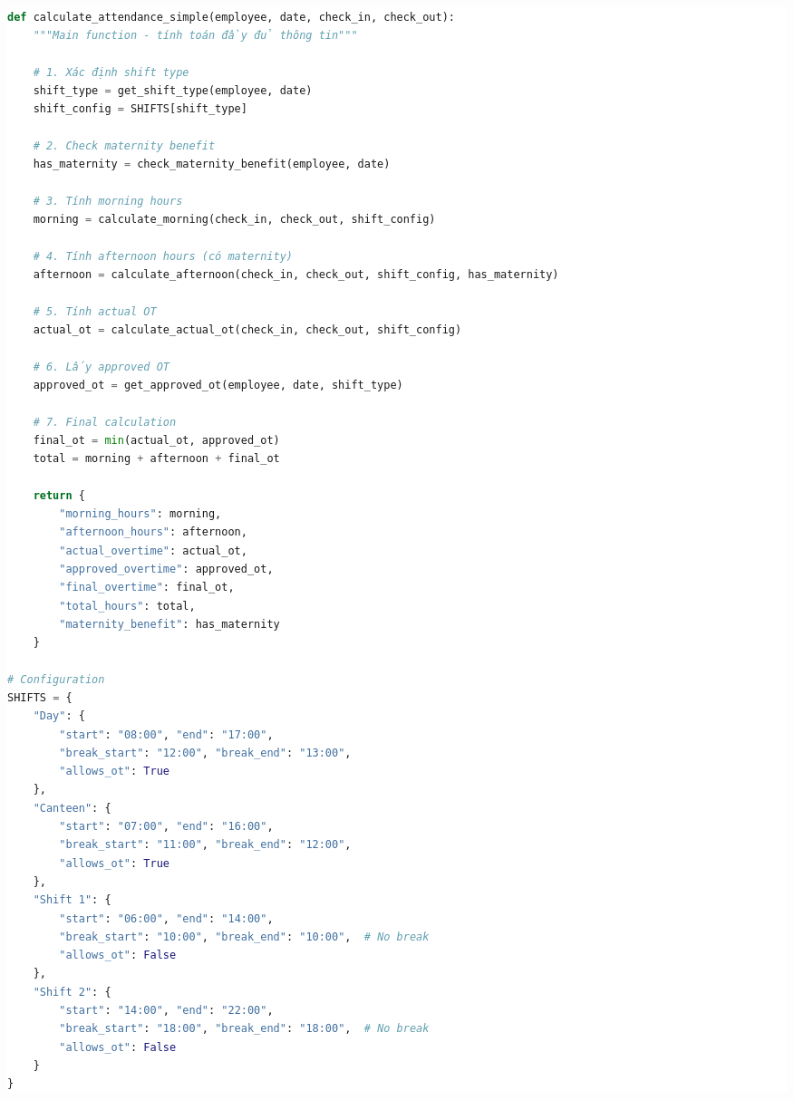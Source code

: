 ```python
def calculate_attendance_simple(employee, date, check_in, check_out):
    """Main function - tính toán đầy đủ thông tin"""
    
    # 1. Xác định shift type
    shift_type = get_shift_type(employee, date)
    shift_config = SHIFTS[shift_type]
    
    # 2. Check maternity benefit  
    has_maternity = check_maternity_benefit(employee, date)
    
    # 3. Tính morning hours
    morning = calculate_morning(check_in, check_out, shift_config)
    
    # 4. Tính afternoon hours (có maternity)
    afternoon = calculate_afternoon(check_in, check_out, shift_config, has_maternity)
    
    # 5. Tính actual OT
    actual_ot = calculate_actual_ot(check_in, check_out, shift_config)
    
    # 6. Lấy approved OT
    approved_ot = get_approved_ot(employee, date, shift_type)
    
    # 7. Final calculation
    final_ot = min(actual_ot, approved_ot)
    total = morning + afternoon + final_ot
    
    return {
        "morning_hours": morning,
        "afternoon_hours": afternoon,
        "actual_overtime": actual_ot, 
        "approved_overtime": approved_ot,
        "final_overtime": final_ot,
        "total_hours": total,
        "maternity_benefit": has_maternity
    }

# Configuration
SHIFTS = {
    "Day": {
        "start": "08:00", "end": "17:00",
        "break_start": "12:00", "break_end": "13:00",
        "allows_ot": True
    },
    "Canteen": {
        "start": "07:00", "end": "16:00", 
        "break_start": "11:00", "break_end": "12:00",
        "allows_ot": True
    },
    "Shift 1": {
        "start": "06:00", "end": "14:00",
        "break_start": "10:00", "break_end": "10:00",  # No break
        "allows_ot": False
    },
    "Shift 2": {
        "start": "14:00", "end": "22:00",
        "break_start": "18:00", "break_end": "18:00",  # No break  
        "allows_ot": False
    }
}
```
